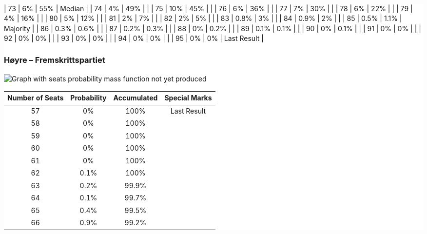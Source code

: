 | 73 | 6% | 55% | Median |
| 74 | 4% | 49% |  |
| 75 | 10% | 45% |  |
| 76 | 6% | 36% |  |
| 77 | 7% | 30% |  |
| 78 | 6% | 22% |  |
| 79 | 4% | 16% |  |
| 80 | 5% | 12% |  |
| 81 | 2% | 7% |  |
| 82 | 2% | 5% |  |
| 83 | 0.8% | 3% |  |
| 84 | 0.9% | 2% |  |
| 85 | 0.5% | 1.1% | Majority |
| 86 | 0.3% | 0.6% |  |
| 87 | 0.2% | 0.3% |  |
| 88 | 0% | 0.2% |  |
| 89 | 0.1% | 0.1% |  |
| 90 | 0% | 0.1% |  |
| 91 | 0% | 0% |  |
| 92 | 0% | 0% |  |
| 93 | 0% | 0% |  |
| 94 | 0% | 0% |  |
| 95 | 0% | 0% | Last Result |

### Høyre – Fremskrittspartiet

![Graph with seats probability mass function not yet produced](2022-06-29-Ipsos-coalitions-seats-pmf-h–frp.png "Seats Probability Mass Function")

| Number of Seats | Probability | Accumulated | Special Marks |
|:---------------:|:-----------:|:-----------:|:-------------:|
| 57 | 0% | 100% | Last Result |
| 58 | 0% | 100% |  |
| 59 | 0% | 100% |  |
| 60 | 0% | 100% |  |
| 61 | 0% | 100% |  |
| 62 | 0.1% | 100% |  |
| 63 | 0.2% | 99.9% |  |
| 64 | 0.1% | 99.7% |  |
| 65 | 0.4% | 99.5% |  |
| 66 | 0.9% | 99.2% |  |